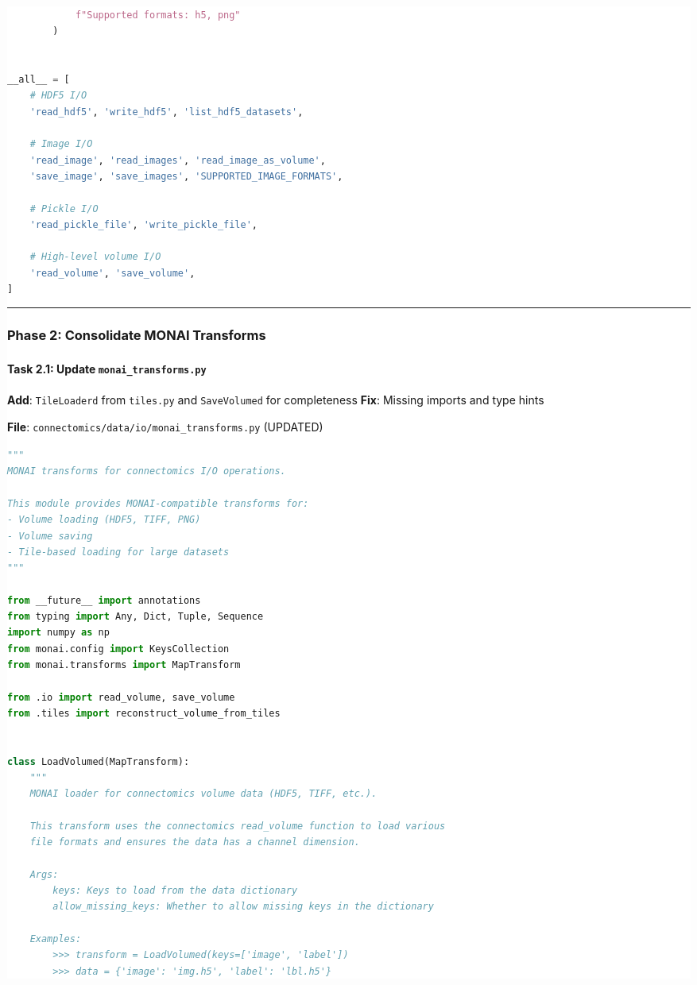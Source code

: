 ```python
            f"Supported formats: h5, png"
        )


__all__ = [
    # HDF5 I/O
    'read_hdf5', 'write_hdf5', 'list_hdf5_datasets',

    # Image I/O
    'read_image', 'read_images', 'read_image_as_volume',
    'save_image', 'save_images', 'SUPPORTED_IMAGE_FORMATS',

    # Pickle I/O
    'read_pickle_file', 'write_pickle_file',

    # High-level volume I/O
    'read_volume', 'save_volume',
]
```

---

### Phase 2: Consolidate MONAI Transforms

#### Task 2.1: Update `monai_transforms.py`
**Add**: `TileLoaderd` from `tiles.py` and `SaveVolumed` for completeness
**Fix**: Missing imports and type hints

**File**: `connectomics/data/io/monai_transforms.py` (UPDATED)

```python
"""
MONAI transforms for connectomics I/O operations.

This module provides MONAI-compatible transforms for:
- Volume loading (HDF5, TIFF, PNG)
- Volume saving
- Tile-based loading for large datasets
"""

from __future__ import annotations
from typing import Any, Dict, Tuple, Sequence
import numpy as np
from monai.config import KeysCollection
from monai.transforms import MapTransform

from .io import read_volume, save_volume
from .tiles import reconstruct_volume_from_tiles


class LoadVolumed(MapTransform):
    """
    MONAI loader for connectomics volume data (HDF5, TIFF, etc.).

    This transform uses the connectomics read_volume function to load various
    file formats and ensures the data has a channel dimension.

    Args:
        keys: Keys to load from the data dictionary
        allow_missing_keys: Whether to allow missing keys in the dictionary

    Examples:
        >>> transform = LoadVolumed(keys=['image', 'label'])
        >>> data = {'image': 'img.h5', 'label': 'lbl.h5'}
```